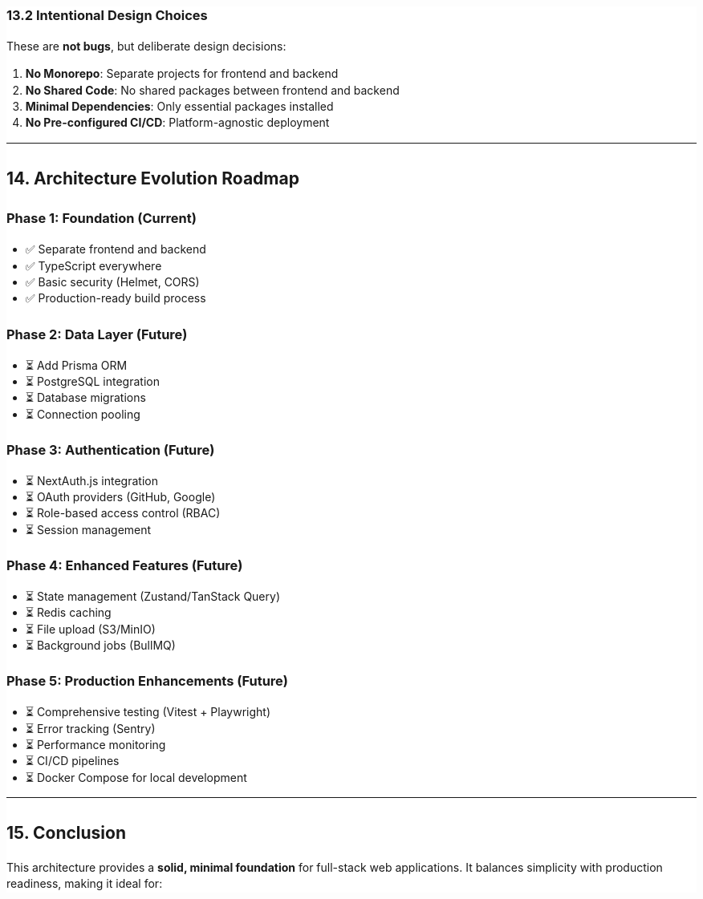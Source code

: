 ### 13.2 Intentional Design Choices

These are **not bugs**, but deliberate design decisions:

1. **No Monorepo**: Separate projects for frontend and backend
2. **No Shared Code**: No shared packages between frontend and backend
3. **Minimal Dependencies**: Only essential packages installed
4. **No Pre-configured CI/CD**: Platform-agnostic deployment

---

## 14. Architecture Evolution Roadmap

### Phase 1: Foundation (Current)
- ✅ Separate frontend and backend
- ✅ TypeScript everywhere
- ✅ Basic security (Helmet, CORS)
- ✅ Production-ready build process

### Phase 2: Data Layer (Future)
- ⏳ Add Prisma ORM
- ⏳ PostgreSQL integration
- ⏳ Database migrations
- ⏳ Connection pooling

### Phase 3: Authentication (Future)
- ⏳ NextAuth.js integration
- ⏳ OAuth providers (GitHub, Google)
- ⏳ Role-based access control (RBAC)
- ⏳ Session management

### Phase 4: Enhanced Features (Future)
- ⏳ State management (Zustand/TanStack Query)
- ⏳ Redis caching
- ⏳ File upload (S3/MinIO)
- ⏳ Background jobs (BullMQ)

### Phase 5: Production Enhancements (Future)
- ⏳ Comprehensive testing (Vitest + Playwright)
- ⏳ Error tracking (Sentry)
- ⏳ Performance monitoring
- ⏳ CI/CD pipelines
- ⏳ Docker Compose for local development

---

## 15. Conclusion

This architecture provides a **solid, minimal foundation** for full-stack web applications. It balances simplicity with production readiness, making it ideal for:
